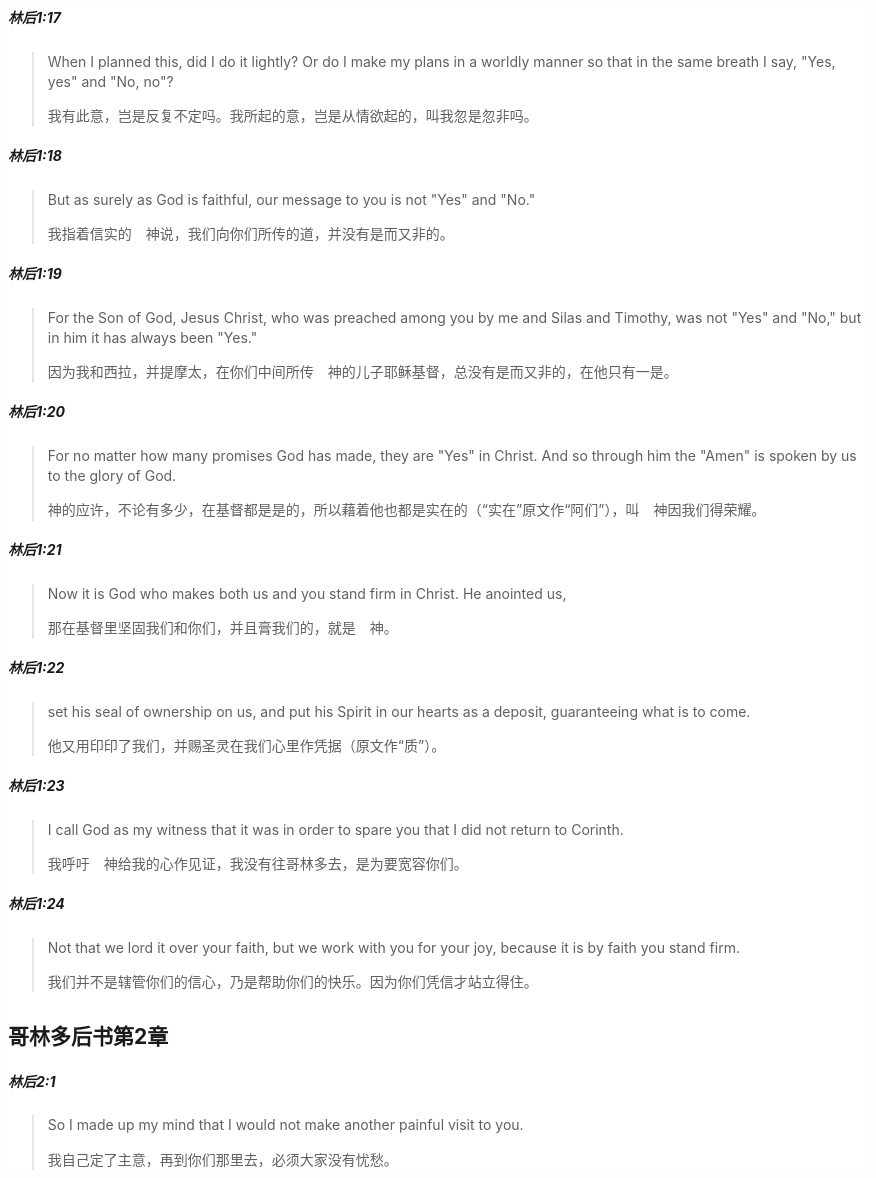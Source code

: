 ##### 林后1:17
> When I planned this, did I do it lightly? Or do I make my plans in a worldly manner so that in the same breath I say, "Yes, yes" and "No, no"?
>
> 我有此意，岂是反复不定吗。我所起的意，岂是从情欲起的，叫我忽是忽非吗。


##### 林后1:18
> But as surely as God is faithful, our message to you is not "Yes" and "No."
>
> 我指着信实的　神说，我们向你们所传的道，并没有是而又非的。


##### 林后1:19
> For the Son of God, Jesus Christ, who was preached among you by me and Silas and Timothy, was not "Yes" and "No," but in him it has always been "Yes."
>
> 因为我和西拉，并提摩太，在你们中间所传　神的儿子耶稣基督，总没有是而又非的，在他只有一是。


##### 林后1:20
> For no matter how many promises God has made, they are "Yes" in Christ. And so through him the "Amen" is spoken by us to the glory of God.
>
> 神的应许，不论有多少，在基督都是是的，所以藉着他也都是实在的（“实在”原文作“阿们”），叫　神因我们得荣耀。


##### 林后1:21
> Now it is God who makes both us and you stand firm in Christ. He anointed us,
>
> 那在基督里坚固我们和你们，并且膏我们的，就是　神。


##### 林后1:22
> set his seal of ownership on us, and put his Spirit in our hearts as a deposit, guaranteeing what is to come.
>
> 他又用印印了我们，并赐圣灵在我们心里作凭据（原文作“质”）。


##### 林后1:23
> I call God as my witness that it was in order to spare you that I did not return to Corinth.
>
> 我呼吁　神给我的心作见证，我没有往哥林多去，是为要宽容你们。


##### 林后1:24
> Not that we lord it over your faith, but we work with you for your joy, because it is by faith you stand firm.
>
> 我们并不是辖管你们的信心，乃是帮助你们的快乐。因为你们凭信才站立得住。


## 哥林多后书第2章
##### 林后2:1
> So I made up my mind that I would not make another painful visit to you.
>
> 我自己定了主意，再到你们那里去，必须大家没有忧愁。
